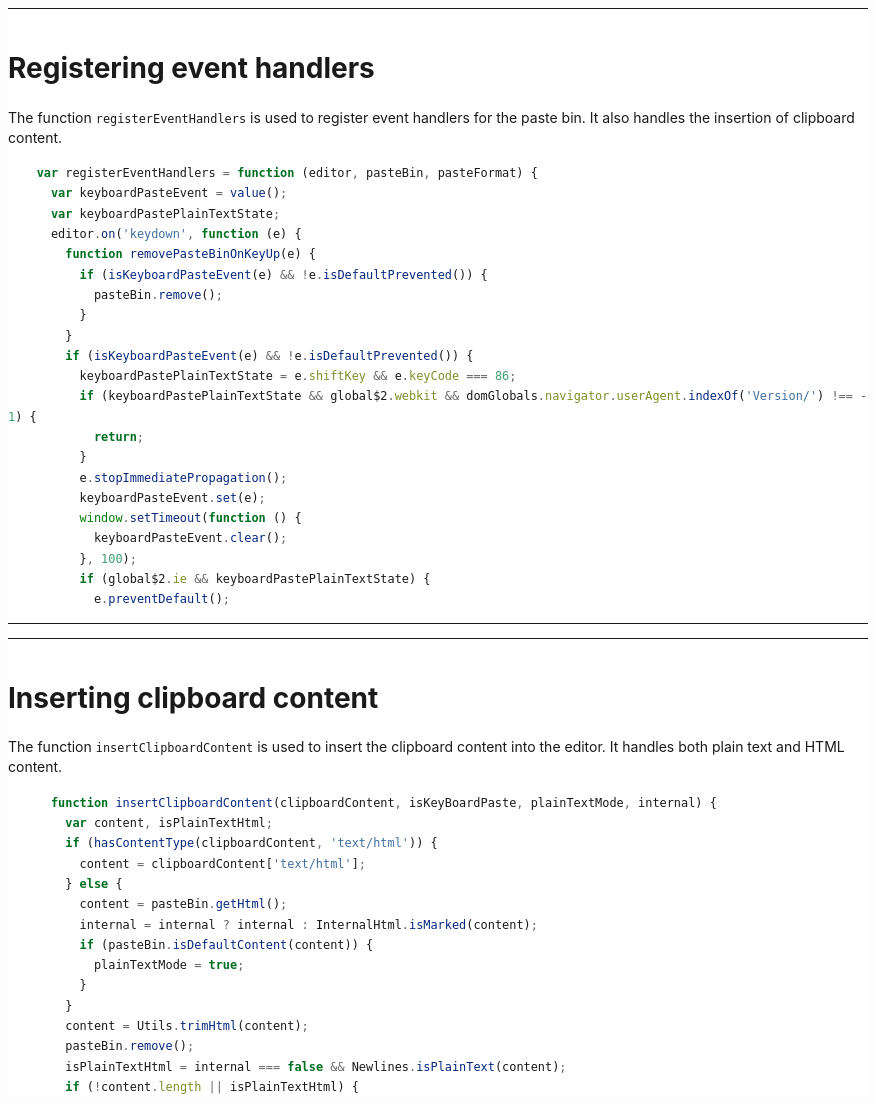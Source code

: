 
</SwmSnippet>

<SwmSnippet path="/wp-includes/js/tinymce/plugins/paste/plugin.js" line="1755">

---

# Registering event handlers

The function `registerEventHandlers` is used to register event handlers for the paste bin. It also handles the insertion of clipboard content.

```javascript
    var registerEventHandlers = function (editor, pasteBin, pasteFormat) {
      var keyboardPasteEvent = value();
      var keyboardPastePlainTextState;
      editor.on('keydown', function (e) {
        function removePasteBinOnKeyUp(e) {
          if (isKeyboardPasteEvent(e) && !e.isDefaultPrevented()) {
            pasteBin.remove();
          }
        }
        if (isKeyboardPasteEvent(e) && !e.isDefaultPrevented()) {
          keyboardPastePlainTextState = e.shiftKey && e.keyCode === 86;
          if (keyboardPastePlainTextState && global$2.webkit && domGlobals.navigator.userAgent.indexOf('Version/') !== -1) {
            return;
          }
          e.stopImmediatePropagation();
          keyboardPasteEvent.set(e);
          window.setTimeout(function () {
            keyboardPasteEvent.clear();
          }, 100);
          if (global$2.ie && keyboardPastePlainTextState) {
            e.preventDefault();
```

---

</SwmSnippet>

<SwmSnippet path="/wp-includes/js/tinymce/plugins/paste/plugin.js" line="1787">

---

# Inserting clipboard content

The function `insertClipboardContent` is used to insert the clipboard content into the editor. It handles both plain text and HTML content.

```javascript
      function insertClipboardContent(clipboardContent, isKeyBoardPaste, plainTextMode, internal) {
        var content, isPlainTextHtml;
        if (hasContentType(clipboardContent, 'text/html')) {
          content = clipboardContent['text/html'];
        } else {
          content = pasteBin.getHtml();
          internal = internal ? internal : InternalHtml.isMarked(content);
          if (pasteBin.isDefaultContent(content)) {
            plainTextMode = true;
          }
        }
        content = Utils.trimHtml(content);
        pasteBin.remove();
        isPlainTextHtml = internal === false && Newlines.isPlainText(content);
        if (!content.length || isPlainTextHtml) {
```